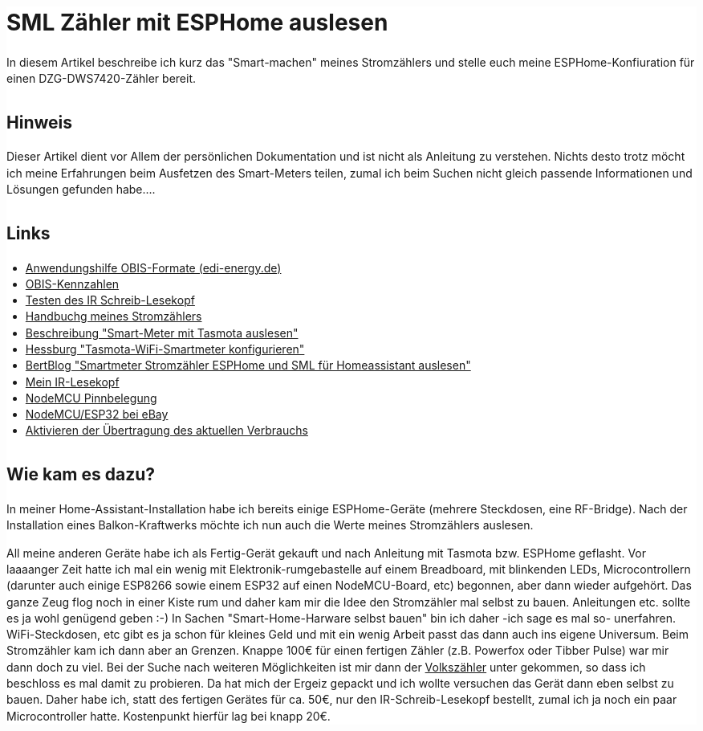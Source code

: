 # SML Zähler mit ESPHome auslesen

In diesem Artikel beschreibe ich kurz das "Smart-machen" meines Stromzählers und stelle euch meine ESPHome-Konfiuration für einen DZG-DWS7420-Zähler
bereit.

## Hinweis

Dieser Artikel dient vor Allem der persönlichen Dokumentation und ist nicht als Anleitung zu verstehen. Nichts desto trotz möcht ich meine Erfahrungen
beim Ausfetzen des Smart-Meters teilen, zumal ich beim Suchen nicht gleich passende Informationen und Lösungen gefunden habe....

## Links

- [Anwendungshilfe OBIS-Formate (edi-energy.de)](https://www.edi-energy.de/index.php?id=38&tx_bdew_bdew%5Buid%5D=639&tx_bdew_bdew%5Baction%5D=download&tx_bdew_bdew%5Bcontroller%5D=Dokument&cHash=75fd6ffb51419603eabab58339dfd90f)
- [OBIS-Kennzahlen](https://sharepoint.infra-fuerth.de/unbundling/obis_kennzahlen.pdf)
- [Testen des IR Schreib-Lesekopf](https://wiki.volkszaehler.org/hardware/controllers/ir-schreib-lesekopf-usb-ausgang)
- [Handbuchg meines Stromzählers](https://www.stadtwerke-elmshorn.de/de/Privatkunden/Netze/Stromnetz/Stromnetz-Relaunch/Messstellenbetrieb/DZG-DWS74-Kurzanleitung.pdf)
- [Beschreibung "Smart-Meter mit Tasmota auslesen"](https://homeitems.de/smartmeter-mit-tasmota-auslesen/)
- [Hessburg "Tasmota-WiFi-Smartmeter konfigurieren"](https://hessburg.de/tasmota-wifi-smartmeter-konfigurieren/)
- [BertBlog "Smartmeter Stromzähler ESPHome und SML für Homeassistant auslesen"](https://www.mittelstedt.net/?tag=esphome)
- [Mein IR-Lesekopf](https://ueding.de/volkszaehler-ir-schreib-lesekopt-ttl)
- [NodeMCU Pinnbelegung](https://smarthome-blogger.de/blog/esp8266-projekte/nodemcu-esp8266-pinout)
- [NodeMCU/ESP32 bei eBay](https://www.ebay.de/sch/i.html?_nkw=nodemcu+esp32&_sacat=0)
- [Aktivieren der Übertragung des aktuellen Verbrauchs](https://shop.weidmann-elektronik.de/media/files_public/ef65a5f91f3dabc8252faaababd91b30/Freischaltung_D0_Schnittstelle.pdf)

## Wie kam es dazu?

In meiner Home-Assistant-Installation habe ich bereits einige ESPHome-Geräte (mehrere Steckdosen, eine RF-Bridge). Nach der Installation eines
Balkon-Kraftwerks möchte ich nun auch die Werte meines Stromzählers auslesen.

All meine anderen Geräte habe ich als Fertig-Gerät gekauft und nach Anleitung mit Tasmota bzw. ESPHome geflasht. Vor laaaanger Zeit hatte ich mal
ein wenig mit Elektronik-rumgebastelle auf einem Breadboard, mit blinkenden LEDs, Microcontrollern (darunter auch einige ESP8266 sowie einem ESP32 auf einen
NodeMCU-Board, etc) begonnen, aber dann wieder aufgehört. Das ganze Zeug flog noch in einer Kiste rum und daher kam mir die Idee den Stromzähler mal selbst zu bauen.
Anleitungen etc. sollte es ja wohl genügend geben :-)
In Sachen "Smart-Home-Harware selbst bauen" bin ich daher -ich sage es mal so- unerfahren. WiFi-Steckdosen, etc gibt es ja schon für kleines Geld und mit ein wenig
Arbeit passt das dann auch ins eigene Universum. Beim Stromzähler kam ich dann aber an Grenzen. Knappe 100€ für einen fertigen Zähler (z.B. Powerfox oder Tibber Pulse)
war mir dann doch zu viel. Bei der Suche nach weiteren Möglichkeiten ist mir dann der [Volkszähler](https://wiki.volkszaehler.org/hardware/controllers/ir-schreib-lesekopf)
unter gekommen, so dass ich beschloss es mal damit zu probieren. Da hat mich der Ergeiz gepackt und ich wollte versuchen das Gerät dann eben selbst zu bauen. Daher habe ich,
statt des fertigen Gerätes für ca. 50€, nur den IR-Schreib-Lesekopf bestellt, zumal ich ja noch ein paar Microcontroller hatte. Kostenpunkt hierfür lag bei knapp 20€.
